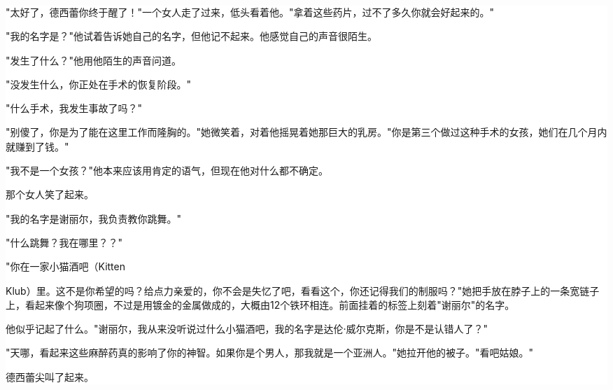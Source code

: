 



"太好了，德西蕾你终于醒了！"一个女人走了过来，低头看着他。"拿着这些药片，过不了多久你就会好起来的。"





"我的名字是？"他试着告诉她自己的名字，但他记不起来。他感觉自己的声音很陌生。



"发生了什么？"他用他陌生的声音问道。



"没发生什么，你正处在手术的恢复阶段。"





"什么手术，我发生事故了吗？"



"别傻了，你是为了能在这里工作而隆胸的。"她微笑着，对着他摇晃着她那巨大的乳房。"你是第三个做过这种手术的女孩，她们在几个月内就赚到了钱。"



"我不是一个女孩？"他本来应该用肯定的语气，但现在他对什么都不确定。





那个女人笑了起来。





"我的名字是谢丽尔，我负责教你跳舞。"





"什么跳舞？我在哪里？？"



"你在一家小猫酒吧（Kitten

Klub）里。这不是你希望的吗？给点力亲爱的，你不会是失忆了吧，看看这个，你还记得我们的制服吗？"她把手放在脖子上的一条宽链子上，看起来像个狗项圈，不过是用镀金的金属做成的，大概由12个铁环相连。前面挂着的标签上刻着"谢丽尔"的名字。





他似乎记起了什么。"谢丽尔，我从来没听说过什么小猫酒吧，我的名字是达伦·威尔克斯，你是不是认错人了？"





"天哪，看起来这些麻醉药真的影响了你的神智。如果你是个男人，那我就是一个亚洲人。"她拉开他的被子。"看吧姑娘。"



德西蕾尖叫了起来。




